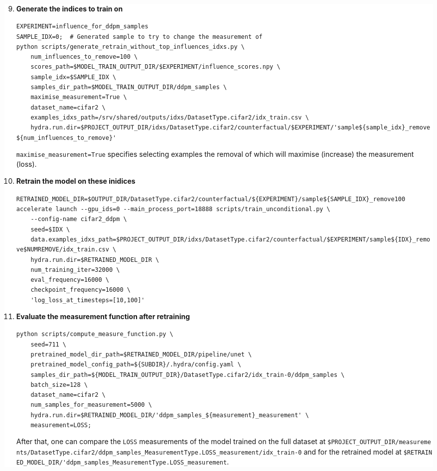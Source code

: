 9. **Generate the indices to train on**
    ```shell
    EXPERIMENT=influence_for_ddpm_samples
    SAMPLE_IDX=0;  # Generated sample to try to change the measurement of
    python scripts/generate_retrain_without_top_influences_idxs.py \
        num_influences_to_remove=100 \
        scores_path=$MODEL_TRAIN_OUTPUT_DIR/$EXPERIMENT/influence_scores.npy \
        sample_idx=$SAMPLE_IDX \
        samples_dir_path=$MODEL_TRAIN_OUTPUT_DIR/ddpm_samples \
        maximise_measurement=True \
        dataset_name=cifar2 \
        examples_idxs_path=/srv/shared/outputs/idxs/DatasetType.cifar2/idx_train.csv \
        hydra.run.dir=$PROJECT_OUTPUT_DIR/idxs/DatasetType.cifar2/counterfactual/$EXPERIMENT/'sample${sample_idx}_remove${num_influences_to_remove}'
    ```
    `maximise_measurement=True` specifies selecting examples the removal of which will maximise (increase) the measurement (loss).
10. **Retrain the model on these inidices** 
    ```shell
    RETRAINED_MODEL_DIR=$OUTPUT_DIR/DatasetType.cifar2/counterfactual/${EXPERIMENT}/sample${SAMPLE_IDX}_remove100
    accelerate launch --gpu_ids=0 --main_process_port=18888 scripts/train_unconditional.py \
        --config-name cifar2_ddpm \
        seed=$IDX \
        data.examples_idxs_path=$PROJECT_OUTPUT_DIR/idxs/DatasetType.cifar2/counterfactual/$EXPERIMENT/sample${IDX}_remove$NUMREMOVE/idx_train.csv \
        hydra.run.dir=$RETRAINED_MODEL_DIR \
        num_training_iter=32000 \
        eval_frequency=16000 \
        checkpoint_frequency=16000 \
        'log_loss_at_timesteps=[10,100]'
    ```
11. **Evaluate the measurement function after retraining**

    ```shell
    python scripts/compute_measure_function.py \
        seed=711 \
        pretrained_model_dir_path=$RETRAINED_MODEL_DIR/pipeline/unet \
        pretrained_model_config_path=${SUBDIR}/.hydra/config.yaml \
        samples_dir_path=${MODEL_TRAIN_OUTPUT_DIR}/DatasetType.cifar2/idx_train-0/ddpm_samples \
        batch_size=128 \
        dataset_name=cifar2 \
        num_samples_for_measurement=5000 \
        hydra.run.dir=$RETRAINED_MODEL_DIR/'ddpm_samples_${measurement}_measurement' \
        measurement=LOSS;
    ```
    After that, one can compare the `LOSS` measurements of the model trained on the full dataset at 
    `$PROJECT_OUTPUT_DIR/measurements/DatasetType.cifar2/ddpm_samples_MeasurementType.LOSS_measurement/idx_train-0` and for the retrained model at `$RETRAINED_MODEL_DIR/'ddpm_samples_MeasurementType.LOSS_measurement`.
    
